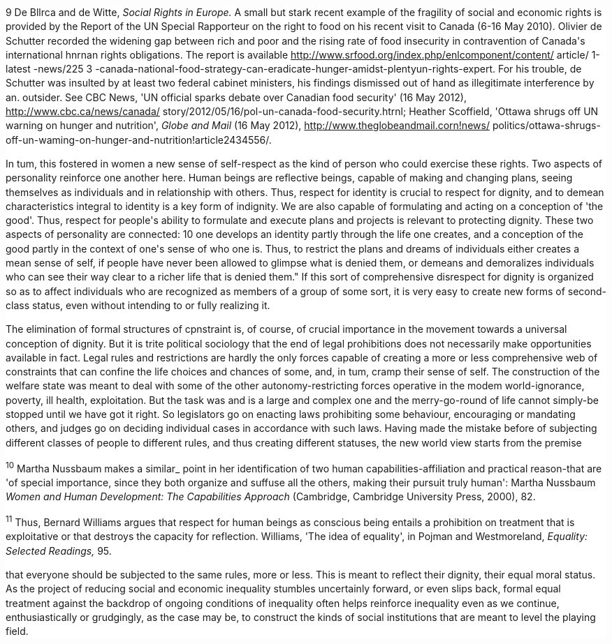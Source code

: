 9 De Bllrca and de Witte, *Social Rights in Europe.* A small but stark recent example of the fragility of social and economic rights is provided by the Report of the UN Special Rapporteur on the right to food on his recent visit to Canada (6-16 May 2010). Olivier de Schutter recorded the widening gap between rich and poor and the rising rate of food insecurity in contravention of Canada's international hnrnan rights obligations. The report is available http://www.srfood.org/index.php/enlcomponent/content/ article/ 1-latest -news/225 3 -canada-national-food-strategy-can-eradicate-hunger-amidst-plentyun-rights-expert. For his trouble, de Schutter was insulted by at least two federal cabinet ministers, his findings dismissed out of hand as illegitimate interference by an. outsider. See CBC News, 'UN official sparks debate over Canadian food security' (16 May 2012), http://www.cbc.ca/news/canada/ story/2012/05/16/pol-un-canada-food-security.htrnl; Heather Scoffield, 'Ottawa shrugs off UN warning on hunger and nutrition', *Globe and Mail* (16 May 2012), http://www.theglobeandmail.corn!news/ politics/ottawa-shrugs-off-un-waming-on-hunger-and-nutrition!article2434556/.

In tum, this fostered in women a new sense of self-respect as the kind of person who could exercise these rights. Two aspects of personality reinforce one another here. Human beings are reflective beings, capable of making and changing plans, seeing themselves as individuals and in relationship with others. Thus, respect for identity is crucial to respect for dignity, and to demean characteristics integral to identity is a key form of indignity. We are also capable of formulating and acting on a conception of 'the good'. Thus, respect for people's ability to formulate and execute plans and projects is relevant to protecting dignity. These two aspects of personality are connected: 10 one develops an identity partly through the life one creates, and a conception of the good partly in the context of one's sense of who one is. Thus, to restrict the plans and dreams of individuals either creates a mean sense of self, if people have never been allowed to glimpse what is denied them, or demeans and demoralizes individuals who can see their way clear to a richer life that is denied them." If this sort of comprehensive disrespect for dignity is organized so as to affect individuals who are recognized as members of a group of some sort, it is very easy to create new forms of second-class status, even without intending to or fully realizing it.

The elimination of formal structures of cpnstraint is, of course, of crucial importance in the movement towards a universal conception of dignity. But it is trite political sociology that the end of legal prohibitions does not necessarily make opportunities available in fact. Legal rules and restrictions are hardly the only forces capable of creating a more or less comprehensive web of constraints that can confine the life choices and chances of some, and, in tum, cramp their sense of self. The construction of the welfare state was meant to deal with some of the other autonomy-restricting forces operative in the modem world-ignorance, poverty, ill health, exploitation. But the task was and is a large and complex one and the merry-go-round of life cannot simply-be stopped until we have got it right. So legislators go on enacting laws prohibiting some behaviour, encouraging or mandating others, and judges go on deciding individual cases in accordance with such laws. Having made the mistake before of subjecting different classes of people to different rules, and thus creating different statuses, the new world view starts from the premise

<sup>10</sup> Martha Nussbaum makes a similar_ point in her identification of two human capabilities-affiliation and practical reason-that are 'of special importance, since they both organize and suffuse all the others, making their pursuit truly human': Martha Nussbaum *Women and Human Development: The Capabilities Approach* (Cambridge, Cambridge University Press, 2000), 82.

<sup>11</sup> Thus, Bernard Williams argues that respect for human beings as conscious being entails a prohibition on treatment that is exploitative or that destroys the capacity for reflection. Williams, 'The idea of equality', in Pojman and Westmoreland, *Equality: Selected Readings,* 95.

that everyone should be subjected to the same rules, more or less. This is meant to reflect their dignity, their equal moral status. As the project of reducing social and economic inequality stumbles uncertainly forward, or even slips back, formal equal treatment against the backdrop of ongoing conditions of inequality often helps reinforce inequality even as we continue, enthusiastically or grudgingly, as the case may be, to construct the kinds of social institutions that are meant to level the playing field.

